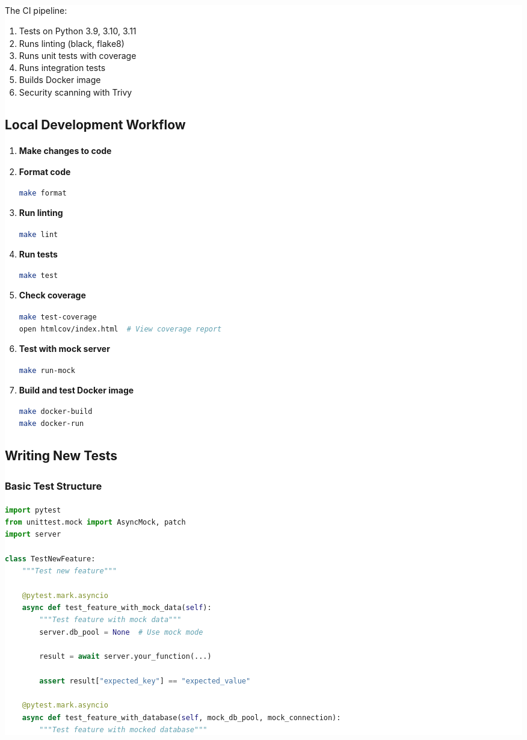 The CI pipeline:
1. Tests on Python 3.9, 3.10, 3.11
2. Runs linting (black, flake8)
3. Runs unit tests with coverage
4. Runs integration tests
5. Builds Docker image
6. Security scanning with Trivy

## Local Development Workflow

1. **Make changes to code**

2. **Format code**
   ```bash
   make format
   ```

3. **Run linting**
   ```bash
   make lint
   ```

4. **Run tests**
   ```bash
   make test
   ```

5. **Check coverage**
   ```bash
   make test-coverage
   open htmlcov/index.html  # View coverage report
   ```

6. **Test with mock server**
   ```bash
   make run-mock
   ```

7. **Build and test Docker image**
   ```bash
   make docker-build
   make docker-run
   ```

## Writing New Tests

### Basic Test Structure

```python
import pytest
from unittest.mock import AsyncMock, patch
import server

class TestNewFeature:
    """Test new feature"""
    
    @pytest.mark.asyncio
    async def test_feature_with_mock_data(self):
        """Test feature with mock data"""
        server.db_pool = None  # Use mock mode
        
        result = await server.your_function(...)
        
        assert result["expected_key"] == "expected_value"
    
    @pytest.mark.asyncio
    async def test_feature_with_database(self, mock_db_pool, mock_connection):
        """Test feature with mocked database"""
```